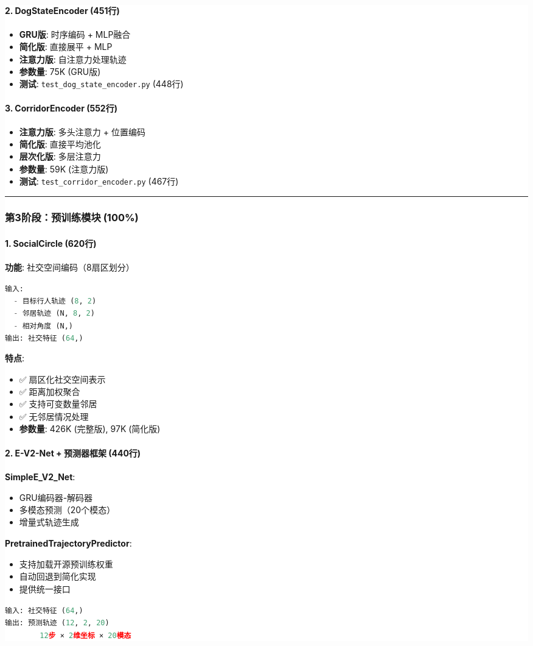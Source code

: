 #### 2. DogStateEncoder (451行)
- **GRU版**: 时序编码 + MLP融合
- **简化版**: 直接展平 + MLP
- **注意力版**: 自注意力处理轨迹
- **参数量**: 75K (GRU版)
- **测试**: `test_dog_state_encoder.py` (448行)

#### 3. CorridorEncoder (552行)
- **注意力版**: 多头注意力 + 位置编码
- **简化版**: 直接平均池化
- **层次化版**: 多层注意力
- **参数量**: 59K (注意力版)
- **测试**: `test_corridor_encoder.py` (467行)

---

### 第3阶段：预训练模块 (100%)

#### 1. SocialCircle (620行)
**功能**: 社交空间编码（8扇区划分）

```python
输入: 
  - 目标行人轨迹 (8, 2)
  - 邻居轨迹 (N, 8, 2)
  - 相对角度 (N,)
输出: 社交特征 (64,)
```

**特点**:
- ✅ 扇区化社交空间表示
- ✅ 距离加权聚合
- ✅ 支持可变数量邻居
- ✅ 无邻居情况处理
- **参数量**: 426K (完整版), 97K (简化版)

#### 2. E-V2-Net + 预测器框架 (440行)

**SimpleE_V2_Net**:
- GRU编码器-解码器
- 多模态预测（20个模态）
- 增量式轨迹生成

**PretrainedTrajectoryPredictor**:
- 支持加载开源预训练权重
- 自动回退到简化实现
- 提供统一接口

```python
输入: 社交特征 (64,)
输出: 预测轨迹 (12, 2, 20)
        12步 × 2维坐标 × 20模态
```
